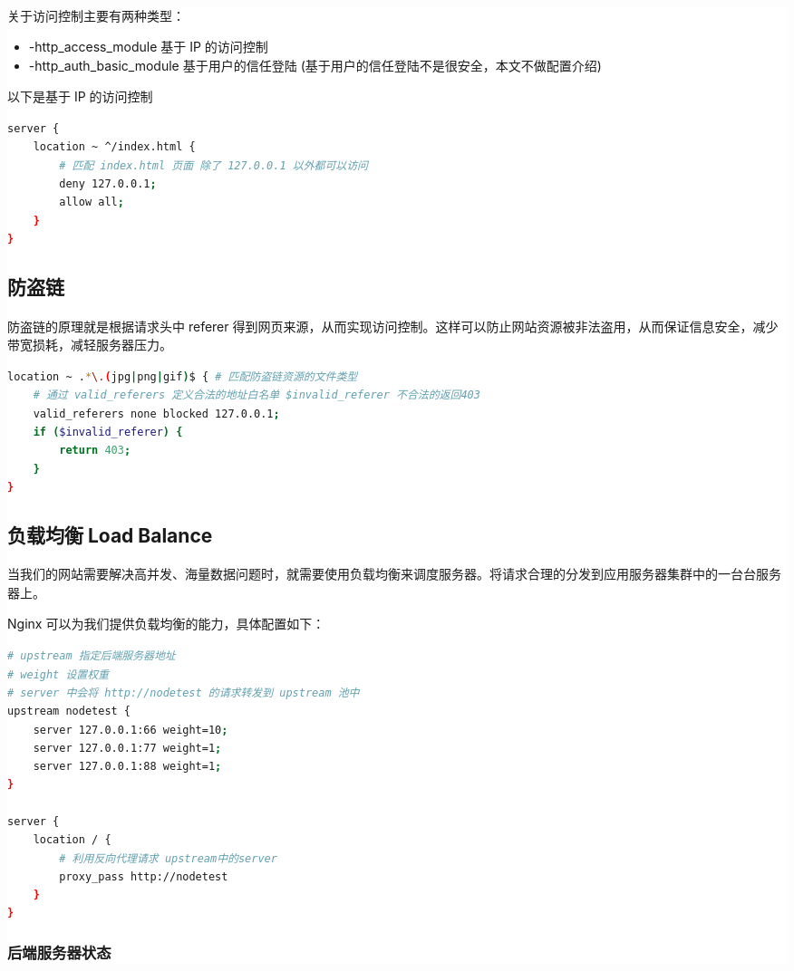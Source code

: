 关于访问控制主要有两种类型：
- -http_access_module 基于 IP 的访问控制
- -http_auth_basic_module 基于用户的信任登陆
(基于用户的信任登陆不是很安全，本文不做配置介绍)

以下是基于 IP 的访问控制
```bash
server {
    location ~ ^/index.html {
        # 匹配 index.html 页面 除了 127.0.0.1 以外都可以访问
        deny 127.0.0.1;
        allow all;
    }
}
```

## 防盗链
防盗链的原理就是根据请求头中 referer 得到网页来源，从而实现访问控制。这样可以防止网站资源被非法盗用，从而保证信息安全，减少带宽损耗，减轻服务器压力。

```bash
location ~ .*\.(jpg|png|gif)$ { # 匹配防盗链资源的文件类型
    # 通过 valid_referers 定义合法的地址白名单 $invalid_referer 不合法的返回403
    valid_referers none blocked 127.0.0.1;
    if ($invalid_referer) {
        return 403;
    }
}
```

## 负载均衡 Load Balance
当我们的网站需要解决高并发、海量数据问题时，就需要使用负载均衡来调度服务器。将请求合理的分发到应用服务器集群中的一台台服务器上。

Nginx 可以为我们提供负载均衡的能力，具体配置如下：

```bash
# upstream 指定后端服务器地址
# weight 设置权重
# server 中会将 http://nodetest 的请求转发到 upstream 池中
upstream nodetest {
    server 127.0.0.1:66 weight=10;
    server 127.0.0.1:77 weight=1;
    server 127.0.0.1:88 weight=1;
}

server {
    location / {
        # 利用反向代理请求 upstream中的server
        proxy_pass http://nodetest
    }
}
```
### 后端服务器状态
